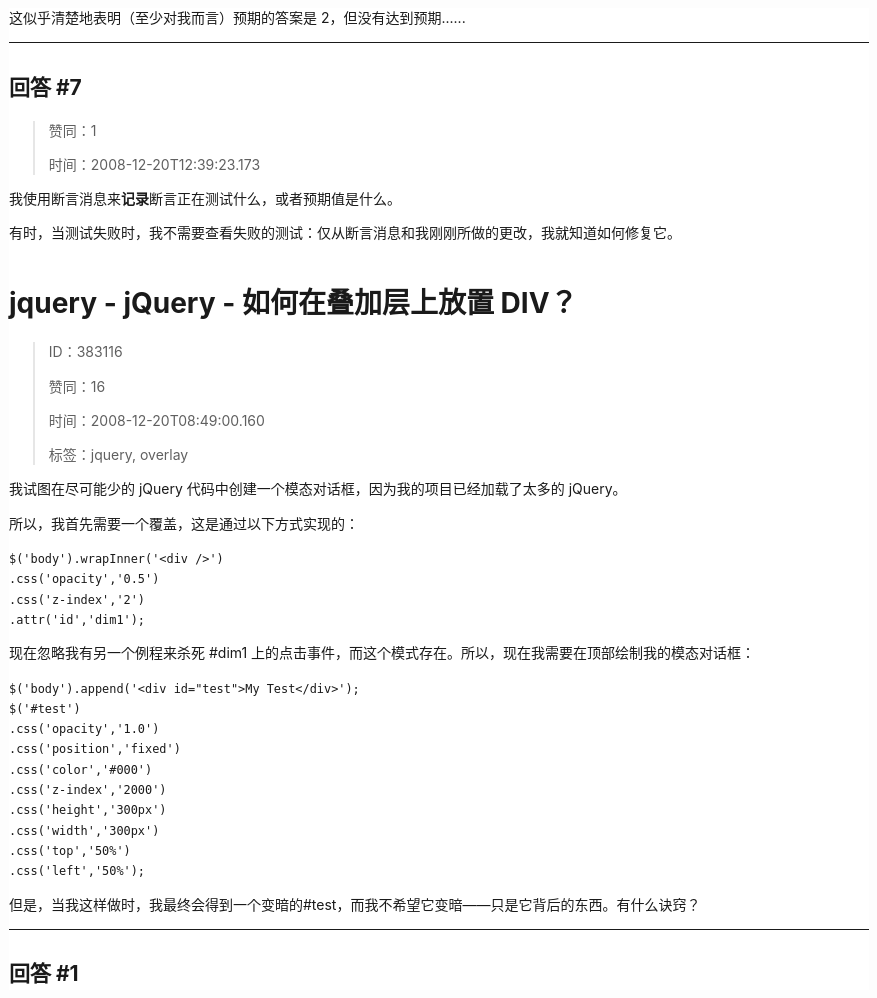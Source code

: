 这似乎清楚地表明（至少对我而言）预期的答案是 2，但没有达到预期......

* * *

## 回答 #7

> 赞同：1
> 
> 时间：2008-12-20T12:39:23.173

我使用断言消息来**记录**断言正在测试什么，或者预期值是什么。

有时，当测试失败时，我不需要查看失败的测试：仅从断言消息和我刚刚所做的更改，我就知道如何修复它。

# jquery - jQuery - 如何在叠加层上放置 DIV？

> ID：383116
> 
> 赞同：16
> 
> 时间：2008-12-20T08:49:00.160
> 
> 标签：jquery, overlay

我试图在尽可能少的 jQuery 代码中创建一个模态对话框，因为我的项目已经加载了太多的 jQuery。

所以，我首先需要一个覆盖，这是通过以下方式实现的：

```
$('body').wrapInner('<div />')
.css('opacity','0.5')
.css('z-index','2')
.attr('id','dim1'); 
```

现在忽略我有另一个例程来杀死 #dim1 上的点击事件，而这个模式存在。所以，现在我需要在顶部绘制我的模态对话框：

```
$('body').append('<div id="test">My Test</div>');
$('#test')
.css('opacity','1.0')
.css('position','fixed')
.css('color','#000')
.css('z-index','2000')
.css('height','300px')
.css('width','300px')
.css('top','50%')
.css('left','50%'); 
```

但是，当我这样做时，我最终会得到一个变暗的#test，而我不希望它变暗——只是它背后的东西。有什么诀窍？

* * *

## 回答 #1
